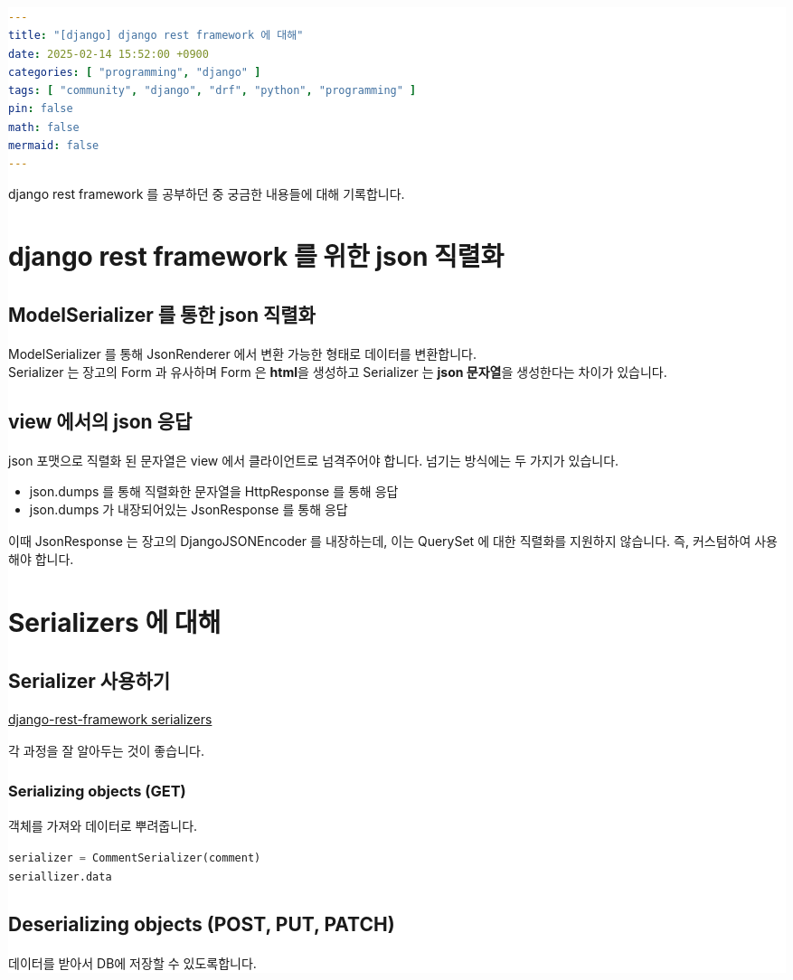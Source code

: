 ```yaml
---
title: "[django] django rest framework 에 대해"
date: 2025-02-14 15:52:00 +0900
categories: [ "programming", "django" ]
tags: [ "community", "django", "drf", "python", "programming" ]
pin: false
math: false
mermaid: false
---
```


django rest framework 를 공부하던 중 궁금한 내용들에 대해 기록합니다.

# django rest framework 를 위한 json 직렬화

## ModelSerializer 를 통한 json 직렬화

ModelSerializer 를 통해 JsonRenderer 에서 변환 가능한 형태로 데이터를 변환합니다.  
Serializer 는 장고의 Form 과 유사하며 Form 은 **html**을 생성하고 Serializer 는 **json 문자열**을 생성한다는 차이가 있습니다.

## view 에서의 json 응답

json 포맷으로 직렬화 된 문자열은 view 에서 클라이언트로 넘격주어야 합니다. 넘기는 방식에는 두 가지가 있습니다.

* json.dumps 를 통해 직렬화한 문자열을 HttpResponse 를 통해 응답
* json.dumps 가 내장되어있는 JsonResponse 를 통해 응답

이때 JsonResponse 는 장고의 DjangoJSONEncoder 를 내장하는데, 이는 QuerySet 에 대한 직렬화를 지원하지 않습니다.
즉, 커스텀하여 사용해야 합니다.

# Serializers 에 대해

## Serializer 사용하기

[django-rest-framework serializers](https://www.django-rest-framework.org/api-guide/serializers/)

각 과정을 잘 알아두는 것이 좋습니다.

### Serializing objects (GET)

객체를 가져와 데이터로 뿌려줍니다.

```python
serializer = CommentSerializer(comment)
seriallizer.data
```

## Deserializing objects (POST, PUT, PATCH)

데이터를 받아서 DB에 저장할 수 있도록합니다.
